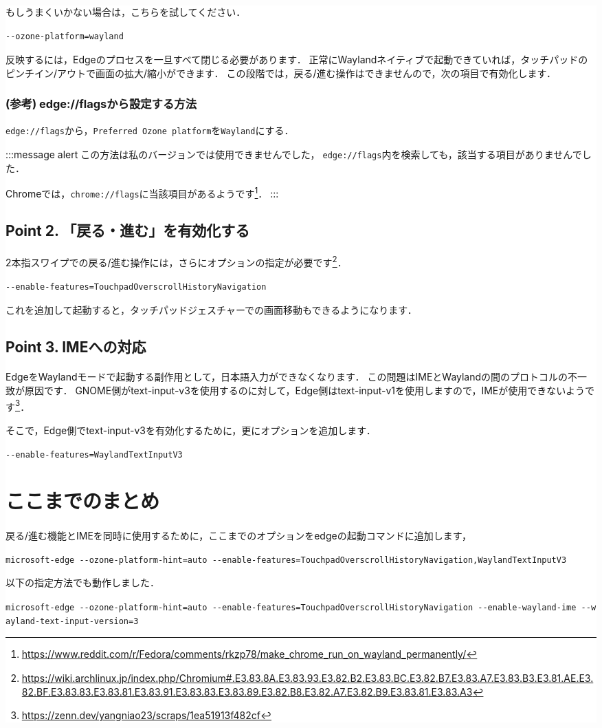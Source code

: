 もしうまくいかない場合は，こちらを試してください．
```
--ozone-platform=wayland
```

反映するには，Edgeのプロセスを一旦すべて閉じる必要があります．
正常にWaylandネイティブで起動できていれば，タッチパッドのピンチイン/アウトで画面の拡大/縮小ができます．
この段階では，戻る/進む操作はできませんので，次の項目で有効化します．


### (参考) edge://flagsから設定する方法
`edge://flags`から，`Preferred Ozone platform`を`Wayland`にする．

:::message alert
この方法は私のバージョンでは使用できませんでした，
`edge://flags`内を検索しても，該当する項目がありませんでした．

Chromeでは，`chrome://flags`に当該項目があるようです[^3]．
:::


## Point 2. 「戻る・進む」を有効化する
2本指スワイプでの戻る/進む操作には，さらにオプションの指定が必要です[^4]．
```
--enable-features=TouchpadOverscrollHistoryNavigation
```

これを追加して起動すると，タッチパッドジェスチャーでの画面移動もできるようになります．


## Point 3. IMEへの対応
EdgeをWaylandモードで起動する副作用として，日本語入力ができなくなります．
この問題はIMEとWaylandの間のプロトコルの不一致が原因です．
GNOME側がtext-input-v3を使用するのに対して，Edge側はtext-input-v1を使用しますので，IMEが使用できないようです[^5]．

そこで，Edge側でtext-input-v3を有効化するために，更にオプションを追加します．
```
--enable-features=WaylandTextInputV3
```


# ここまでのまとめ
戻る/進む機能とIMEを同時に使用するために，ここまでのオプションをedgeの起動コマンドに追加します，
```
microsoft-edge --ozone-platform-hint=auto --enable-features=TouchpadOverscrollHistoryNavigation,WaylandTextInputV3
```

以下の指定方法でも動作しました．
```
microsoft-edge --ozone-platform-hint=auto --enable-features=TouchpadOverscrollHistoryNavigation --enable-wayland-ime --wayland-text-input-version=3
```




[^1]: https://gihyo.jp/admin/serial/01/ubuntu-recipe/0663
[^2]: https://wiki.archlinux.jp/index.php/Chromium#.E3.83.8D.E3.82.A4.E3.83.86.E3.82.A3.E3.83.96_Wayland_.E3.82.B5.E3.83.9D.E3.83.BC.E3.83.88
[^3]: https://www.reddit.com/r/Fedora/comments/rkzp78/make_chrome_run_on_wayland_permanently/
[^4]: https://wiki.archlinux.jp/index.php/Chromium#.E3.83.8A.E3.83.93.E3.82.B2.E3.83.BC.E3.82.B7.E3.83.A7.E3.83.B3.E3.81.AE.E3.82.BF.E3.83.83.E3.83.81.E3.83.91.E3.83.83.E3.83.89.E3.82.B8.E3.82.A7.E3.82.B9.E3.83.81.E3.83.A3
[^5]: https://zenn.dev/yangniao23/scraps/1ea51913f482cf
[^6]: https://qiita.com/onokatio/items/c386da501d11a9735915